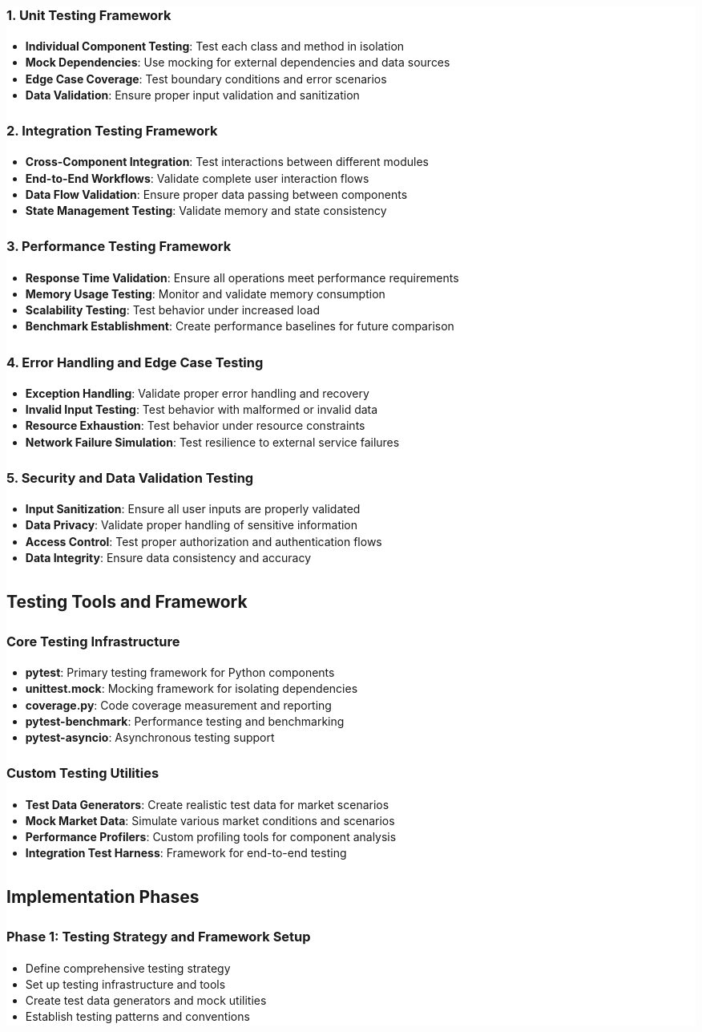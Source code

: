 ### 1. Unit Testing Framework
- **Individual Component Testing**: Test each class and method in isolation
- **Mock Dependencies**: Use mocking for external dependencies and data sources
- **Edge Case Coverage**: Test boundary conditions and error scenarios
- **Data Validation**: Ensure proper input validation and sanitization

### 2. Integration Testing Framework
- **Cross-Component Integration**: Test interactions between different modules
- **End-to-End Workflows**: Validate complete user interaction flows
- **Data Flow Validation**: Ensure proper data passing between components
- **State Management Testing**: Validate memory and state consistency

### 3. Performance Testing Framework
- **Response Time Validation**: Ensure all operations meet performance requirements
- **Memory Usage Testing**: Monitor and validate memory consumption
- **Scalability Testing**: Test behavior under increased load
- **Benchmark Establishment**: Create performance baselines for future comparison

### 4. Error Handling and Edge Case Testing
- **Exception Handling**: Validate proper error handling and recovery
- **Invalid Input Testing**: Test behavior with malformed or invalid data
- **Resource Exhaustion**: Test behavior under resource constraints
- **Network Failure Simulation**: Test resilience to external service failures

### 5. Security and Data Validation Testing
- **Input Sanitization**: Ensure all user inputs are properly validated
- **Data Privacy**: Validate proper handling of sensitive information
- **Access Control**: Test proper authorization and authentication flows
- **Data Integrity**: Ensure data consistency and accuracy

## Testing Tools and Framework

### Core Testing Infrastructure
- **pytest**: Primary testing framework for Python components
- **unittest.mock**: Mocking framework for isolating dependencies
- **coverage.py**: Code coverage measurement and reporting
- **pytest-benchmark**: Performance testing and benchmarking
- **pytest-asyncio**: Asynchronous testing support

### Custom Testing Utilities
- **Test Data Generators**: Create realistic test data for market scenarios
- **Mock Market Data**: Simulate various market conditions and scenarios
- **Performance Profilers**: Custom profiling tools for component analysis
- **Integration Test Harness**: Framework for end-to-end testing

## Implementation Phases

### Phase 1: Testing Strategy and Framework Setup
- Define comprehensive testing strategy
- Set up testing infrastructure and tools
- Create test data generators and mock utilities
- Establish testing patterns and conventions
